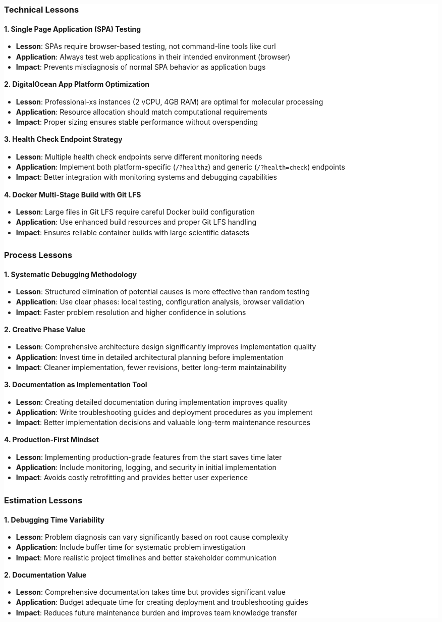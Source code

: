 ### Technical Lessons

**1. Single Page Application (SPA) Testing**
- **Lesson**: SPAs require browser-based testing, not command-line tools like curl
- **Application**: Always test web applications in their intended environment (browser)
- **Impact**: Prevents misdiagnosis of normal SPA behavior as application bugs

**2. DigitalOcean App Platform Optimization**
- **Lesson**: Professional-xs instances (2 vCPU, 4GB RAM) are optimal for molecular processing
- **Application**: Resource allocation should match computational requirements
- **Impact**: Proper sizing ensures stable performance without overspending

**3. Health Check Endpoint Strategy**
- **Lesson**: Multiple health check endpoints serve different monitoring needs
- **Application**: Implement both platform-specific (`/?healthz`) and generic (`/?health=check`) endpoints
- **Impact**: Better integration with monitoring systems and debugging capabilities

**4. Docker Multi-Stage Build with Git LFS**
- **Lesson**: Large files in Git LFS require careful Docker build configuration
- **Application**: Use enhanced build resources and proper Git LFS handling
- **Impact**: Ensures reliable container builds with large scientific datasets

### Process Lessons

**1. Systematic Debugging Methodology**
- **Lesson**: Structured elimination of potential causes is more effective than random testing
- **Application**: Use clear phases: local testing, configuration analysis, browser validation
- **Impact**: Faster problem resolution and higher confidence in solutions

**2. Creative Phase Value**
- **Lesson**: Comprehensive architecture design significantly improves implementation quality
- **Application**: Invest time in detailed architectural planning before implementation
- **Impact**: Cleaner implementation, fewer revisions, better long-term maintainability

**3. Documentation as Implementation Tool**
- **Lesson**: Creating detailed documentation during implementation improves quality
- **Application**: Write troubleshooting guides and deployment procedures as you implement
- **Impact**: Better implementation decisions and valuable long-term maintenance resources

**4. Production-First Mindset**
- **Lesson**: Implementing production-grade features from the start saves time later
- **Application**: Include monitoring, logging, and security in initial implementation
- **Impact**: Avoids costly retrofitting and provides better user experience

### Estimation Lessons

**1. Debugging Time Variability**
- **Lesson**: Problem diagnosis can vary significantly based on root cause complexity
- **Application**: Include buffer time for systematic problem investigation
- **Impact**: More realistic project timelines and better stakeholder communication

**2. Documentation Value**
- **Lesson**: Comprehensive documentation takes time but provides significant value
- **Application**: Budget adequate time for creating deployment and troubleshooting guides
- **Impact**: Reduces future maintenance burden and improves team knowledge transfer
